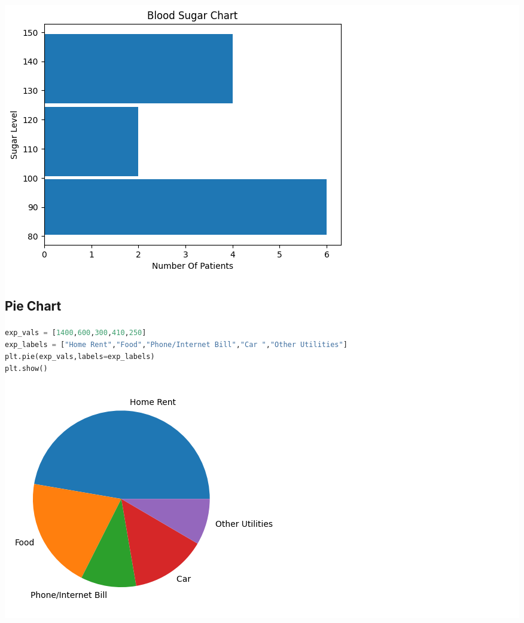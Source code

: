 ![png](output_28_1.png)
    


## Pie Chart


```python
exp_vals = [1400,600,300,410,250]
exp_labels = ["Home Rent","Food","Phone/Internet Bill","Car ","Other Utilities"]
plt.pie(exp_vals,labels=exp_labels)
plt.show()
```


    
![png](output_30_0.png)
    